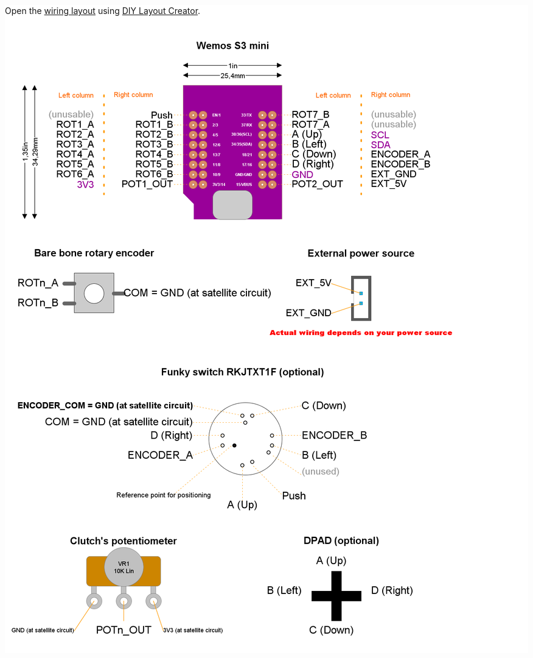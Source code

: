 Open the [wiring layout](./Setup9.diy) using [DIY Layout Creator](https://github.com/bancika/diy-layout-creator).

![Setup #9 wiring layout](./Setup9.png)
